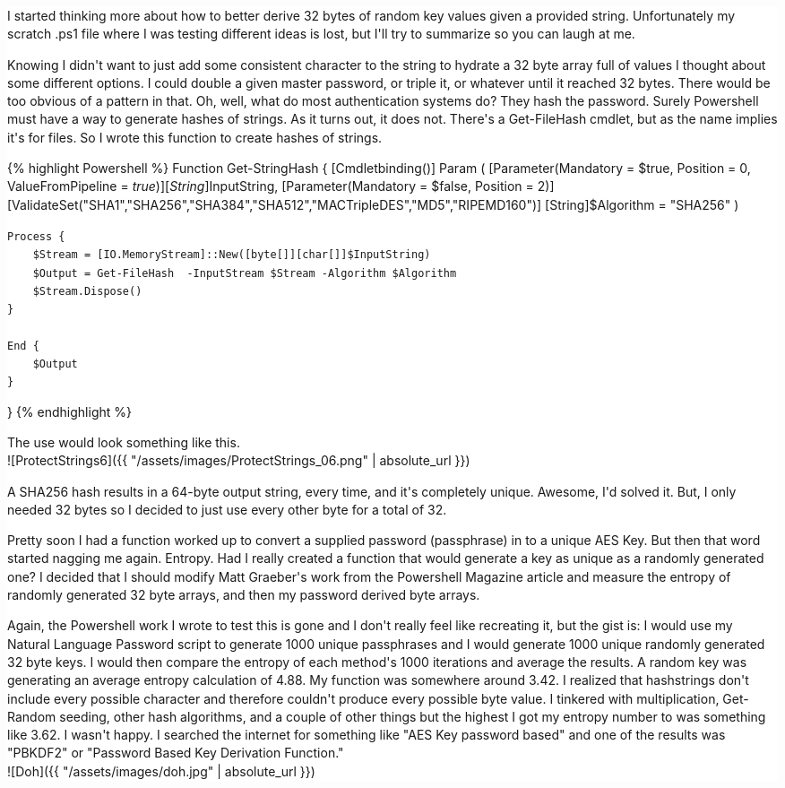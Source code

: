 I started thinking more about how to better derive 32 bytes of random key values given a provided string.  Unfortunately my scratch .ps1 file where I was testing different ideas is lost, but I'll try to summarize so you can laugh at me.  
  
Knowing I didn't want to just add some consistent character to the string to hydrate a 32 byte array full of values I thought about some different options.  I could double a given master password, or triple it, or whatever until it reached 32 bytes.  There would be too obvious of a pattern in that.  Oh, well, what do most authentication systems do?  They hash the password.  Surely Powershell must have a way to generate hashes of strings.  As it turns out, it does not.  There's a Get-FileHash cmdlet, but as the name implies it's for files.  So I wrote this function to create hashes of strings.  
  
{% highlight Powershell %} 
Function Get-StringHash {
    [Cmdletbinding()]
    Param (
        [Parameter(Mandatory = $true, Position = 0, ValueFromPipeline = $true)]
        [String]$InputString,
        [Parameter(Mandatory = $false, Position = 2)]
        [ValidateSet("SHA1","SHA256","SHA384","SHA512","MACTripleDES","MD5","RIPEMD160")]
        [String]$Algorithm = "SHA256"
    )

    Process {
        $Stream = [IO.MemoryStream]::New([byte[]][char[]]$InputString)
        $Output = Get-FileHash  -InputStream $Stream -Algorithm $Algorithm 
        $Stream.Dispose()
    }

    End {
        $Output
    }

}
{% endhighlight %}  
  
The use would look something like this.  
![ProtectStrings6]({{ "/assets/images/ProtectStrings_06.png" | absolute_url }})  
  
A SHA256 hash results in a 64-byte output string, every time, and it's completely unique.  Awesome, I'd solved it.  But, I only needed 32 bytes so I decided to just use every other byte for a total of 32.  
  
Pretty soon I had a function worked up to convert a supplied password (passphrase) in to a unique AES Key.  But then that word started nagging me again.  Entropy.  Had I really created a function that would generate a key as unique as a randomly generated one?  I decided that I should modify Matt Graeber's work from the Powershell Magazine article and measure the entropy of randomly generated 32 byte arrays, and then my password derived byte arrays.  
  
Again, the Powershell work I wrote to test this is gone and I don't really feel like recreating it, but the gist is: I would use my Natural Language Password script to generate 1000 unique passphrases and I would generate 1000 unique randomly generated 32 byte keys.  I would then compare the entropy of each method's 1000 iterations and average the results.  A random key was generating an average entropy calculation of 4.88.  My function was somewhere around 3.42.  I realized that hashstrings don't include every possible character and therefore couldn't produce every possible byte value.  I tinkered with multiplication, Get-Random seeding, other hash algorithms, and a couple of other things but the highest I got my entropy number to was something like 3.62.  I wasn't happy.  I searched the internet  for something like "AES Key password based" and one of the results was "PBKDF2" or "Password Based Key Derivation Function."  
![Doh]({{ "/assets/images/doh.jpg" | absolute_url }})  
  
